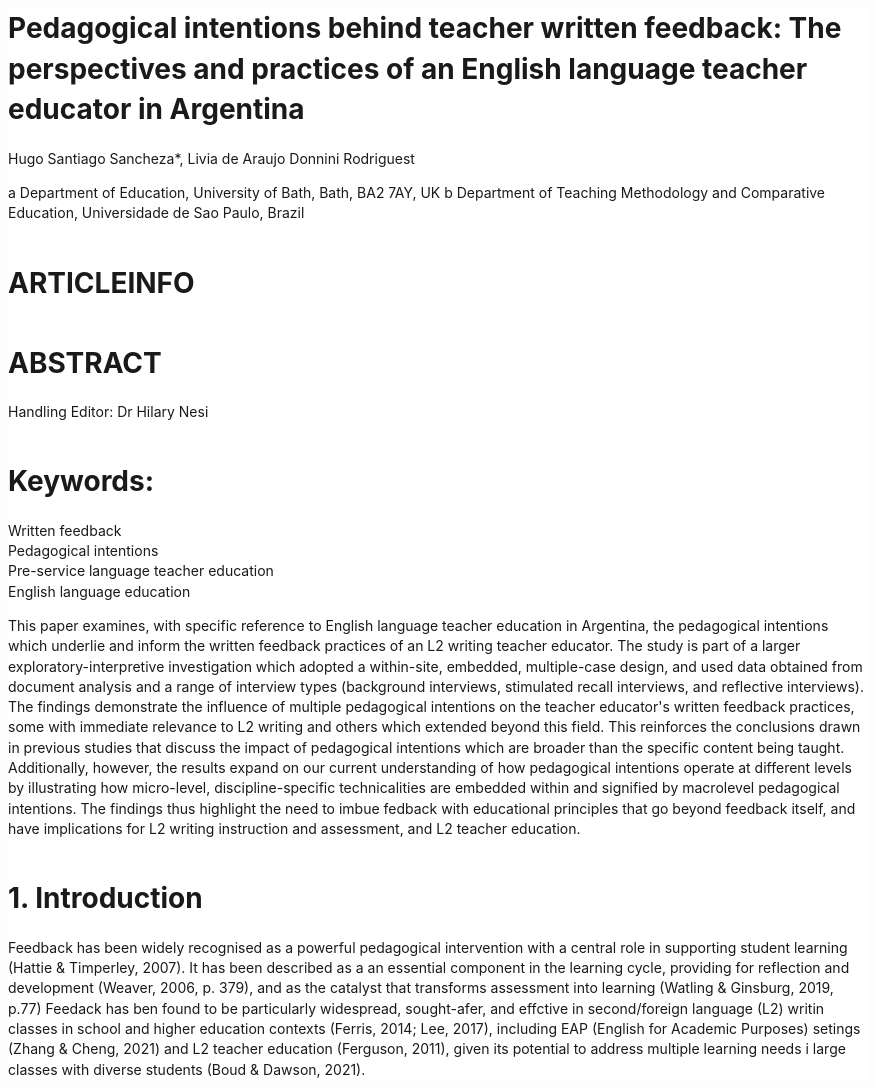 # Pedagogical intentions behind teacher written feedback: The perspectives and practices of an English language teacher educator in Argentina

Hugo Santiago Sancheza\*, Livia de Araujo Donnini Rodriguest

a Department of Education, University of Bath, Bath, BA2 7AY, UK b Department of Teaching Methodology and Comparative Education, Universidade de Sao Paulo, Brazil

# ARTICLEINFO

# ABSTRACT

Handling Editor: Dr Hilary Nesi

# Keywords:

Written feedback   
Pedagogical intentions   
Pre-service language teacher education   
English language education

This paper examines, with specific reference to English language teacher education in Argentina, the pedagogical intentions which underlie and inform the written feedback practices of an L2 writing teacher educator. The study is part of a larger exploratory-interpretive investigation which adopted a within-site, embedded, multiple-case design, and used data obtained from document analysis and a range of interview types (background interviews, stimulated recall interviews, and reflective interviews). The findings demonstrate the influence of multiple pedagogical intentions on the teacher educator's written feedback practices, some with immediate relevance to L2 writing and others which extended beyond this field. This reinforces the conclusions drawn in previous studies that discuss the impact of pedagogical intentions which are broader than the specific content being taught. Additionally, however, the results expand on our current understanding of how pedagogical intentions operate at different levels by illustrating how micro-level, discipline-specific technicalities are embedded within and signified by macrolevel pedagogical intentions. The findings thus highlight the need to imbue fedback with educational principles that go beyond feedback itself, and have implications for L2 writing instruction and assessment, and L2 teacher education.

# 1. Introduction

Feedback has been widely recognised as a powerful pedagogical intervention with a central role in supporting student learning (Hattie & Timperley, 2007). It has been described as a an essential component in the learning cycle, providing for reflection and development (Weaver, 2006, p. 379), and as the catalyst that transforms assessment into learning (Watling & Ginsburg, 2019, p.77) Feedack has ben found to be particularly widespread, sought-afer, and effctive in second/foreign language (L2) writin classes in school and higher education contexts (Ferris, 2014; Lee, 2017), including EAP (English for Academic Purposes) setings (Zhang & Cheng, 2021) and L2 teacher education (Ferguson, 2011), given its potential to address multiple learning needs i large classes with diverse students (Boud & Dawson, 2021).
